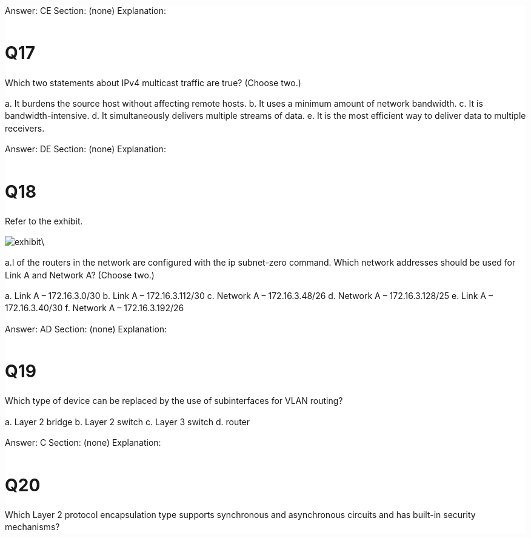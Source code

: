 Answer: CE
Section: (none)
Explanation:

# Q17
Which two statements about IPv4 multicast traffic are true? (Choose two.)

a. It burdens the source host without affecting remote hosts.
b. It uses a minimum amount of network bandwidth.
c. It is bandwidth-intensive.
d. It simultaneously delivers multiple streams of data.
e. It is the most efficient way to deliver data to multiple receivers.

Answer: DE
Section: (none)
Explanation:

# Q18
Refer to the exhibit.

![exhibit](img/img-027-034.png)\ 

a.l of the routers in the network are configured with the ip subnet-zero
command. Which network addresses should be used for Link A and Network A?
(Choose two.)

a. Link A – 172.16.3.0/30
b. Link A – 172.16.3.112/30
c. Network A – 172.16.3.48/26
d. Network A – 172.16.3.128/25
e. Link A – 172.16.3.40/30
f. Network A – 172.16.3.192/26

Answer: AD
Section: (none)
Explanation:

# Q19
Which type of device can be replaced by the use of subinterfaces for VLAN
routing?

a. Layer 2 bridge
b. Layer 2 switch
c. Layer 3 switch
d. router

Answer: C
Section: (none)
Explanation:

# Q20
Which Layer 2 protocol encapsulation type supports synchronous and asynchronous
circuits and has built-in security mechanisms? 
